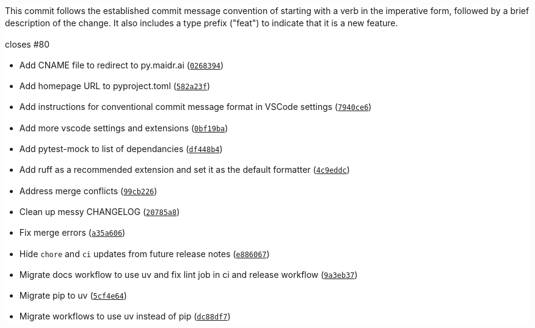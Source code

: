 This commit follows the established commit message convention of starting with a verb in the
  imperative form, followed by a brief description of the change. It also includes a type prefix
  ("feat") to indicate that it is a new feature.

closes #80

- Add CNAME file to redirect to py.maidr.ai
  ([`0268394`](https://github.com/nk46-cloud/py-maidr/commit/02683945f55dfa1e5ec9486c7513c3936de52fbe))

- Add homepage URL to pyproject.toml
  ([`582a23f`](https://github.com/nk46-cloud/py-maidr/commit/582a23f4bb98327edac8b8ae2ed60a59bbf6e3e4))

- Add instructions for conventional commit message format in VSCode settings
  ([`7940ce6`](https://github.com/nk46-cloud/py-maidr/commit/7940ce654035ec51ee6d2342d6f29d2c2d8e822e))

- Add more vscode settings and extensions
  ([`0bf19ba`](https://github.com/nk46-cloud/py-maidr/commit/0bf19ba68094f46d08af7297a4c93c0e5215ad62))

- Add pytest-mock to list of dependancies
  ([`df448b4`](https://github.com/nk46-cloud/py-maidr/commit/df448b4069b09d9b9e72107c5dcb9999cdc27d09))

- Add ruff as a recommended extension and set it as the default formatter
  ([`4c9eddc`](https://github.com/nk46-cloud/py-maidr/commit/4c9eddc30afdd0e15bcdb31034dfd48e8b8cc449))

- Address merge conflicts
  ([`99cb226`](https://github.com/nk46-cloud/py-maidr/commit/99cb226215f09cef97933a49d256a6da0f1d9837))

- Clean up messy CHANGELOG
  ([`20785a8`](https://github.com/nk46-cloud/py-maidr/commit/20785a8b95ff17132c900dc96035814d34821974))

- Fix merge errors
  ([`a35a606`](https://github.com/nk46-cloud/py-maidr/commit/a35a606fd5a5dbcd4a3f4edef4d787f850743f51))

- Hide `chore` and `ci` updates from future release notes
  ([`e886067`](https://github.com/nk46-cloud/py-maidr/commit/e88606736a9b9a481b5aa463e7231ca83f63521f))

- Migrate docs workflow to use uv and fix lint job in ci and release workflow
  ([`9a3eb37`](https://github.com/nk46-cloud/py-maidr/commit/9a3eb37ba722c1783dc2f63154f5c4509e50e389))

- Migrate pip to uv
  ([`5cf4e64`](https://github.com/nk46-cloud/py-maidr/commit/5cf4e648d62daa91e02037ef6bd89a86d73320e6))

- Migrate workflows to use uv instead of pip
  ([`dc88df7`](https://github.com/nk46-cloud/py-maidr/commit/dc88df70bb60155a0f8b2923bf8ce21d546550c0))
